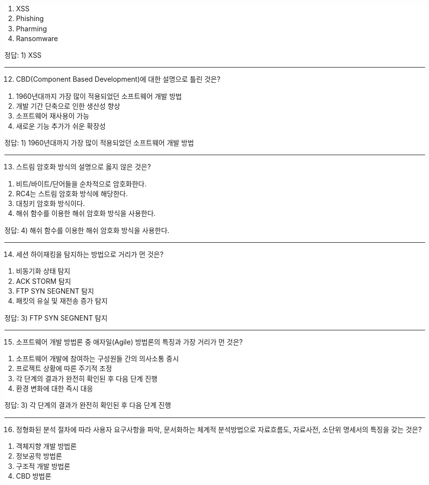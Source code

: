 1) XSS
2) Phishing
3) Pharming
4) Ransomware

정답: 1) XSS

---

12. CBD(Component Based Development)에 대한 설명으로 틀린 것은?

1) 1960년대까지 가장 많이 적용되었던 소프트웨어 개발 방법
2) 개발 기간 단축으로 인한 생산성 향상
3) 소프트웨어 재사용이 가능
4) 새로운 기능 추가가 쉬운 확장성

정답: 1) 1960년대까지 가장 많이 적용되었던 소프트웨어 개발 방법

---

13. 스트림 암호화 방식의 설명으로 옳지 않은 것은?

1) 비트/바이트/단어들을 순차적으로 암호화한다.
2) RC4는 스트림 암호화 방식에 해당한다.
3) 대칭키 암호화 방식이다.
4) 해쉬 함수를 이용한 해쉬 암호화 방식을 사용한다.

정답: 4) 해쉬 함수를 이용한 해쉬 암호화 방식을 사용한다.

---

14. 세션 하이재킹을 탐지하는 방법으로 거리가 먼 것은?

1) 비동기화 상태 탐지
2) ACK STORM 탐지
3) FTP SYN SEGNENT 탐지
4) 패킷의 유실 및 재전송 증가 탐지

정답: 3) FTP SYN SEGNENT 탐지

---

15. 소프트웨어 개발 방법론 중 애자일(Agile) 방법론의 특징과 가장 거리가 먼 것은?

1) 소프트웨어 개발에 참여하는 구성원들 간의 의사소통 중시
2) 프로젝트 상황에 따른 주기적 조정
3) 각 단계의 결과가 완전히 확인된 후 다음 단계 진행
4) 환경 변화에 대한 즉시 대응

정답: 3) 각 단계의 결과가 완전히 확인된 후 다음 단계 진행

---

16. 정형화된 분석 절차에 따라 사용자 요구사항을 파악, 문서화하는 체계적 분석방법으로 자료흐름도, 자료사전, 소단위 명세서의 특징을 갖는 것은?

1) 객체지향 개발 방법론
2) 정보공학 방법론
3) 구조적 개발 방법론
4) CBD 방법론
